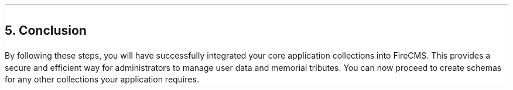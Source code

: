 
---

## 5. Conclusion

By following these steps, you will have successfully integrated your core application collections into FireCMS. This provides a secure and efficient way for administrators to manage user data and memorial tributes. You can now proceed to create schemas for any other collections your application requires.